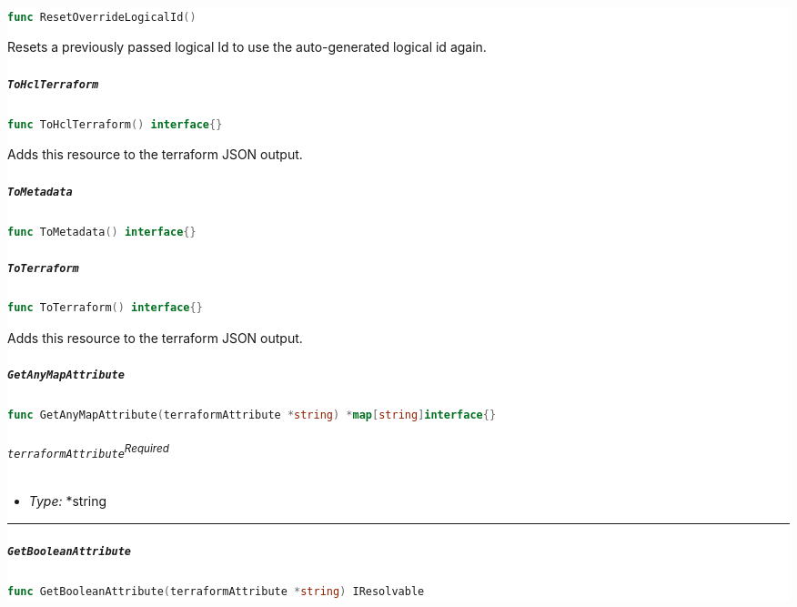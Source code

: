 ```go
func ResetOverrideLogicalId()
```

Resets a previously passed logical Id to use the auto-generated logical id again.

##### `ToHclTerraform` <a name="ToHclTerraform" id="@cdktf/provider-digitalocean.dataDigitaloceanSshKeys.DataDigitaloceanSshKeys.toHclTerraform"></a>

```go
func ToHclTerraform() interface{}
```

Adds this resource to the terraform JSON output.

##### `ToMetadata` <a name="ToMetadata" id="@cdktf/provider-digitalocean.dataDigitaloceanSshKeys.DataDigitaloceanSshKeys.toMetadata"></a>

```go
func ToMetadata() interface{}
```

##### `ToTerraform` <a name="ToTerraform" id="@cdktf/provider-digitalocean.dataDigitaloceanSshKeys.DataDigitaloceanSshKeys.toTerraform"></a>

```go
func ToTerraform() interface{}
```

Adds this resource to the terraform JSON output.

##### `GetAnyMapAttribute` <a name="GetAnyMapAttribute" id="@cdktf/provider-digitalocean.dataDigitaloceanSshKeys.DataDigitaloceanSshKeys.getAnyMapAttribute"></a>

```go
func GetAnyMapAttribute(terraformAttribute *string) *map[string]interface{}
```

###### `terraformAttribute`<sup>Required</sup> <a name="terraformAttribute" id="@cdktf/provider-digitalocean.dataDigitaloceanSshKeys.DataDigitaloceanSshKeys.getAnyMapAttribute.parameter.terraformAttribute"></a>

- *Type:* *string

---

##### `GetBooleanAttribute` <a name="GetBooleanAttribute" id="@cdktf/provider-digitalocean.dataDigitaloceanSshKeys.DataDigitaloceanSshKeys.getBooleanAttribute"></a>

```go
func GetBooleanAttribute(terraformAttribute *string) IResolvable
```

